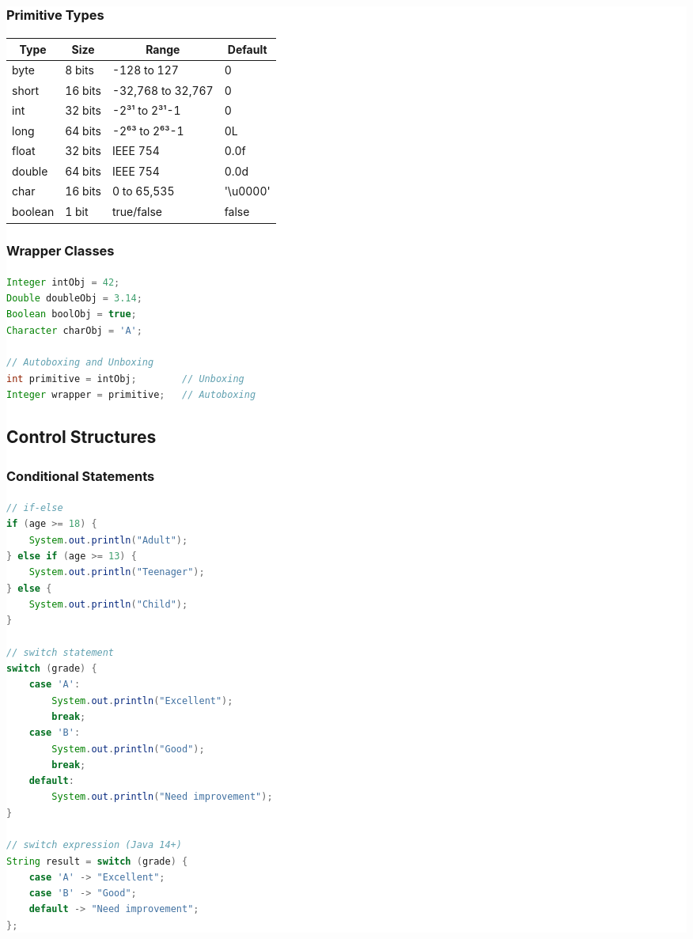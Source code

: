 ### Primitive Types
| Type | Size | Range | Default |
|------|------|--------|---------|
| byte | 8 bits | -128 to 127 | 0 |
| short | 16 bits | -32,768 to 32,767 | 0 |
| int | 32 bits | -2³¹ to 2³¹-1 | 0 |
| long | 64 bits | -2⁶³ to 2⁶³-1 | 0L |
| float | 32 bits | IEEE 754 | 0.0f |
| double | 64 bits | IEEE 754 | 0.0d |
| char | 16 bits | 0 to 65,535 | '\u0000' |
| boolean | 1 bit | true/false | false |

### Wrapper Classes
```java
Integer intObj = 42;
Double doubleObj = 3.14;
Boolean boolObj = true;
Character charObj = 'A';

// Autoboxing and Unboxing
int primitive = intObj;        // Unboxing
Integer wrapper = primitive;   // Autoboxing
```

## Control Structures

### Conditional Statements
```java
// if-else
if (age >= 18) {
    System.out.println("Adult");
} else if (age >= 13) {
    System.out.println("Teenager");
} else {
    System.out.println("Child");
}

// switch statement
switch (grade) {
    case 'A':
        System.out.println("Excellent");
        break;
    case 'B':
        System.out.println("Good");
        break;
    default:
        System.out.println("Need improvement");
}

// switch expression (Java 14+)
String result = switch (grade) {
    case 'A' -> "Excellent";
    case 'B' -> "Good";
    default -> "Need improvement";
};
```
